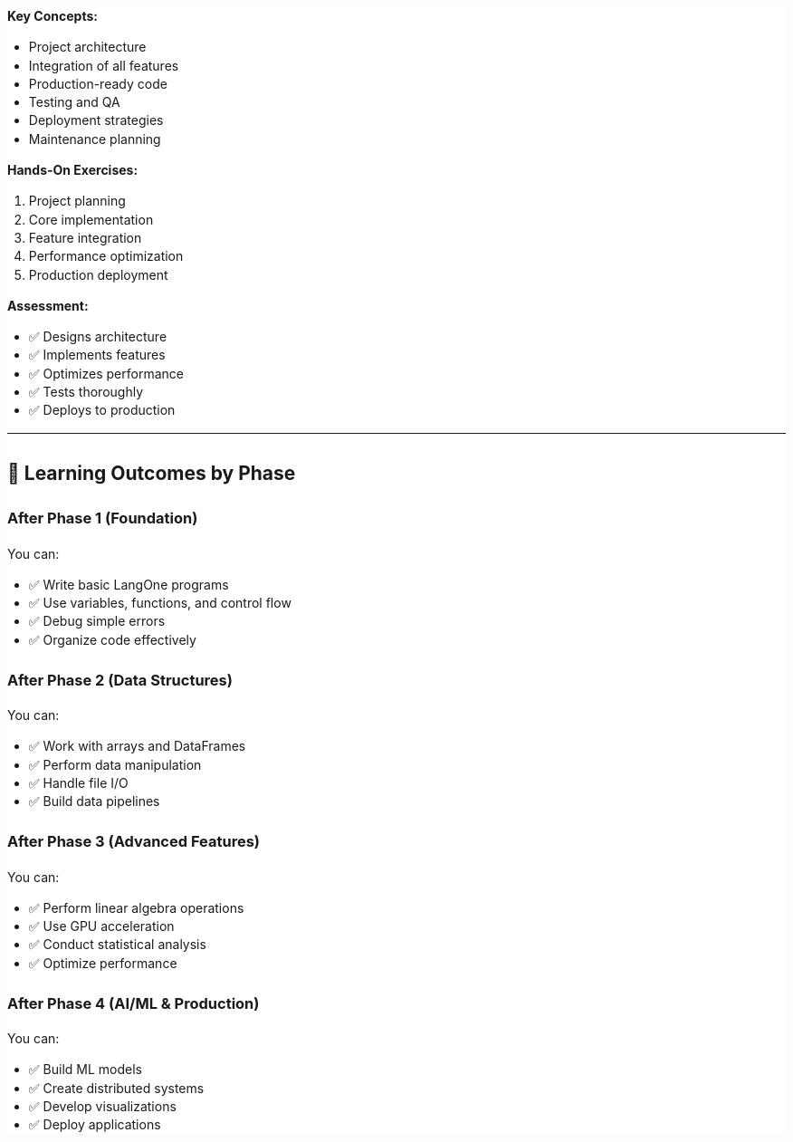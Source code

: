 **Key Concepts:**
- Project architecture
- Integration of all features
- Production-ready code
- Testing and QA
- Deployment strategies
- Maintenance planning

**Hands-On Exercises:**
1. Project planning
2. Core implementation
3. Feature integration
4. Performance optimization
5. Production deployment

**Assessment:**
- ✅ Designs architecture
- ✅ Implements features
- ✅ Optimizes performance
- ✅ Tests thoroughly
- ✅ Deploys to production

---

## 🎯 **Learning Outcomes by Phase**

### **After Phase 1** (Foundation)
You can:
- ✅ Write basic LangOne programs
- ✅ Use variables, functions, and control flow
- ✅ Debug simple errors
- ✅ Organize code effectively

### **After Phase 2** (Data Structures)
You can:
- ✅ Work with arrays and DataFrames
- ✅ Perform data manipulation
- ✅ Handle file I/O
- ✅ Build data pipelines

### **After Phase 3** (Advanced Features)
You can:
- ✅ Perform linear algebra operations
- ✅ Use GPU acceleration
- ✅ Conduct statistical analysis
- ✅ Optimize performance

### **After Phase 4** (AI/ML & Production)
You can:
- ✅ Build ML models
- ✅ Create distributed systems
- ✅ Develop visualizations
- ✅ Deploy applications
